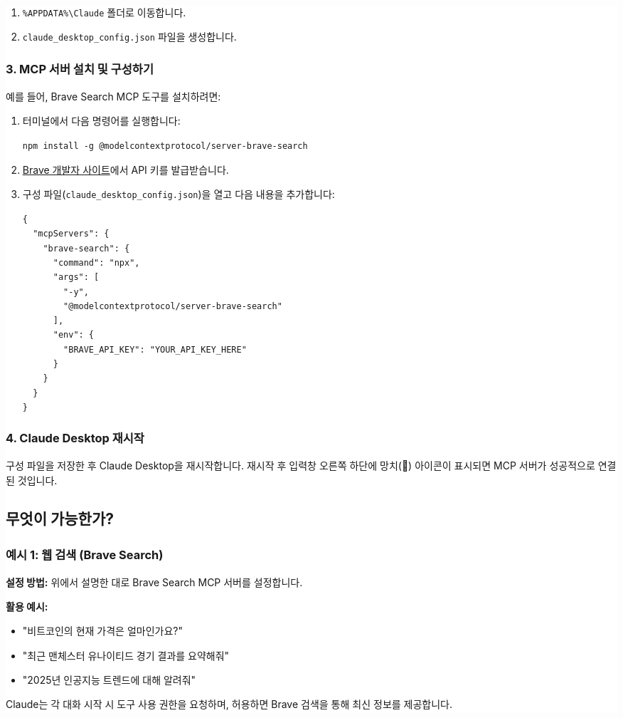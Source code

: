 1. `%APPDATA%\Claude` 폴더로 이동합니다.
    
2. `claude_desktop_config.json` 파일을 생성합니다.
    

### 3. MCP 서버 설치 및 구성하기

예를 들어, Brave Search MCP 도구를 설치하려면:

1. 터미널에서 다음 명령어를 실행합니다:
    
    ```
    npm install -g @modelcontextprotocol/server-brave-search
    ```
    
2. [Brave 개발자 사이트](https://brave.com/search/api/)에서 API 키를 발급받습니다.
    
3. 구성 파일(`claude_desktop_config.json`)을 열고 다음 내용을 추가합니다:
    
    ```
    {
      "mcpServers": {
        "brave-search": {
          "command": "npx",
          "args": [
            "-y",
            "@modelcontextprotocol/server-brave-search"
          ],
          "env": {
            "BRAVE_API_KEY": "YOUR_API_KEY_HERE"
          }
        }
      }
    }
    ```
    

### 4. Claude Desktop 재시작

구성 파일을 저장한 후 Claude Desktop을 재시작합니다. 재시작 후 입력창 오른쪽 하단에 망치(🔨) 아이콘이 표시되면 MCP 서버가 성공적으로 연결된 것입니다.

## 무엇이 가능한가?

### 예시 1: 웹 검색 (Brave Search)

**설정 방법:** 위에서 설명한 대로 Brave Search MCP 서버를 설정합니다.

**활용 예시:**

- "비트코인의 현재 가격은 얼마인가요?"
    
- "최근 맨체스터 유나이티드 경기 결과를 요약해줘"
    
- "2025년 인공지능 트렌드에 대해 알려줘"
    

Claude는 각 대화 시작 시 도구 사용 권한을 요청하며, 허용하면 Brave 검색을 통해 최신 정보를 제공합니다.
